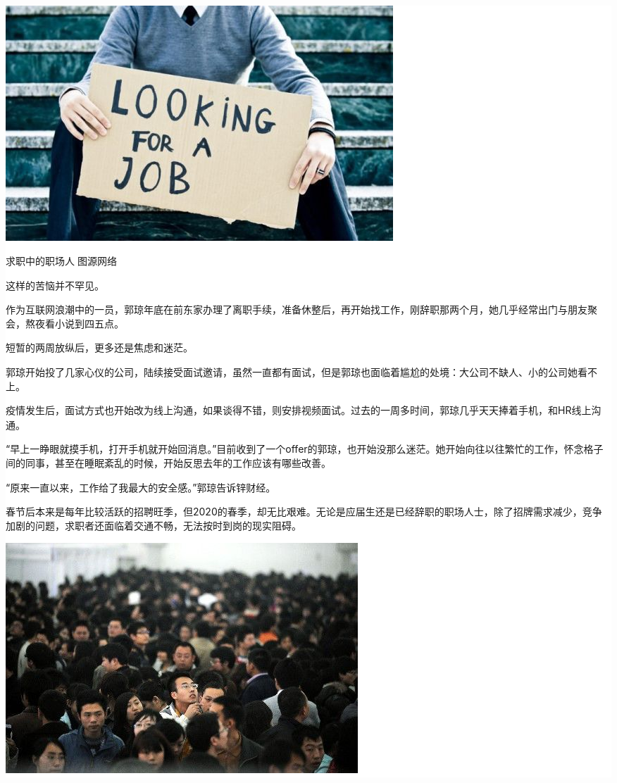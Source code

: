   

![](/images/post/1477201b8f234e80ec235f4193c2cb9d.jpg)

求职中的职场人 图源网络

  

这样的苦恼并不罕见。

  

作为互联网浪潮中的一员，郭琼年底在前东家办理了离职手续，准备休整后，再开始找工作，刚辞职那两个月，她几乎经常出门与朋友聚会，熬夜看小说到四五点。

  

短暂的两周放纵后，更多还是焦虑和迷茫。

  

郭琼开始投了几家心仪的公司，陆续接受面试邀请，虽然一直都有面试，但是郭琼也面临着尴尬的处境：大公司不缺人、小的公司她看不上。

  

疫情发生后，面试方式也开始改为线上沟通，如果谈得不错，则安排视频面试。过去的一周多时间，郭琼几乎天天捧着手机，和HR线上沟通。

  

“早上一睁眼就摸手机，打开手机就开始回消息。”目前收到了一个offer的郭琼，也开始没那么迷茫。她开始向往以往繁忙的工作，怀念格子间的同事，甚至在睡眠紊乱的时候，开始反思去年的工作应该有哪些改善。

  

“原来一直以来，工作给了我最大的安全感。”郭琼告诉锌财经。

  

春节后本来是每年比较活跃的招聘旺季，但2020的春季，却无比艰难。无论是应届生还是已经辞职的职场人士，除了招牌需求减少，竞争加剧的问题，求职者还面临着交通不畅，无法按时到岗的现实阻碍。

  

![](/images/post/e47914dae90f756bcec91f92e66dcbc8.jpg)
